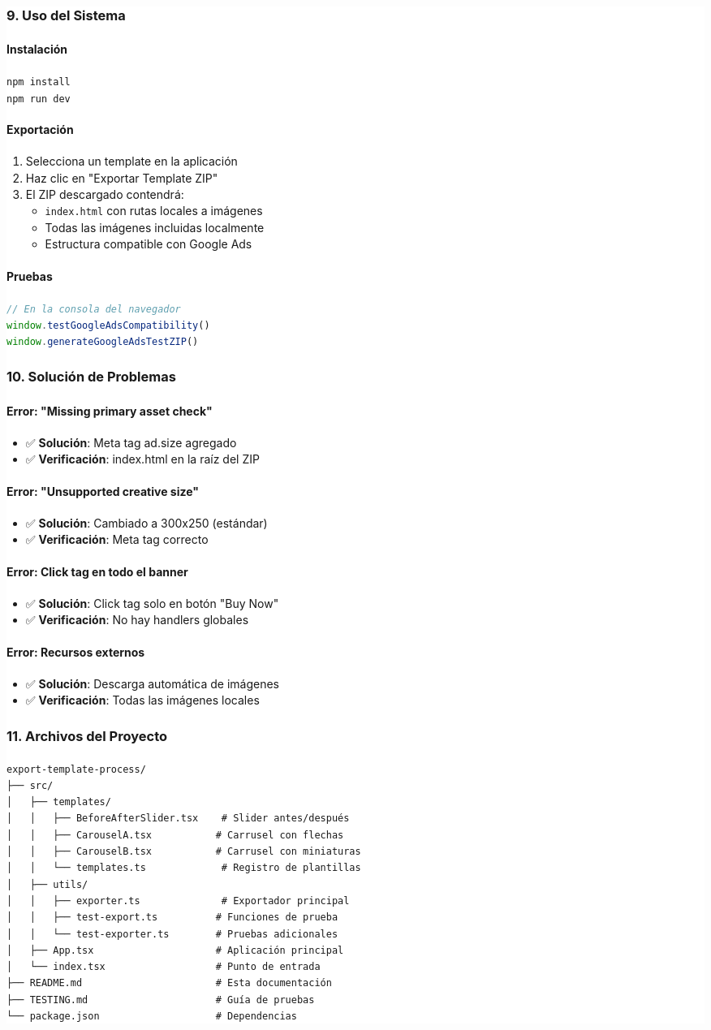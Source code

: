 ### 9. Uso del Sistema

#### Instalación
```bash
npm install
npm run dev
```

#### Exportación
1. Selecciona un template en la aplicación
2. Haz clic en "Exportar Template ZIP"
3. El ZIP descargado contendrá:
   - `index.html` con rutas locales a imágenes
   - Todas las imágenes incluidas localmente
   - Estructura compatible con Google Ads

#### Pruebas
```javascript
// En la consola del navegador
window.testGoogleAdsCompatibility()
window.generateGoogleAdsTestZIP()
```

### 10. Solución de Problemas

#### Error: "Missing primary asset check"
- ✅ **Solución**: Meta tag ad.size agregado
- ✅ **Verificación**: index.html en la raíz del ZIP

#### Error: "Unsupported creative size"
- ✅ **Solución**: Cambiado a 300x250 (estándar)
- ✅ **Verificación**: Meta tag correcto

#### Error: Click tag en todo el banner
- ✅ **Solución**: Click tag solo en botón "Buy Now"
- ✅ **Verificación**: No hay handlers globales

#### Error: Recursos externos
- ✅ **Solución**: Descarga automática de imágenes
- ✅ **Verificación**: Todas las imágenes locales

### 11. Archivos del Proyecto

```
export-template-process/
├── src/
│   ├── templates/
│   │   ├── BeforeAfterSlider.tsx    # Slider antes/después
│   │   ├── CarouselA.tsx           # Carrusel con flechas
│   │   ├── CarouselB.tsx           # Carrusel con miniaturas
│   │   └── templates.ts             # Registro de plantillas
│   ├── utils/
│   │   ├── exporter.ts              # Exportador principal
│   │   ├── test-export.ts          # Funciones de prueba
│   │   └── test-exporter.ts        # Pruebas adicionales
│   ├── App.tsx                     # Aplicación principal
│   └── index.tsx                   # Punto de entrada
├── README.md                       # Esta documentación
├── TESTING.md                      # Guía de pruebas
└── package.json                    # Dependencias
```
